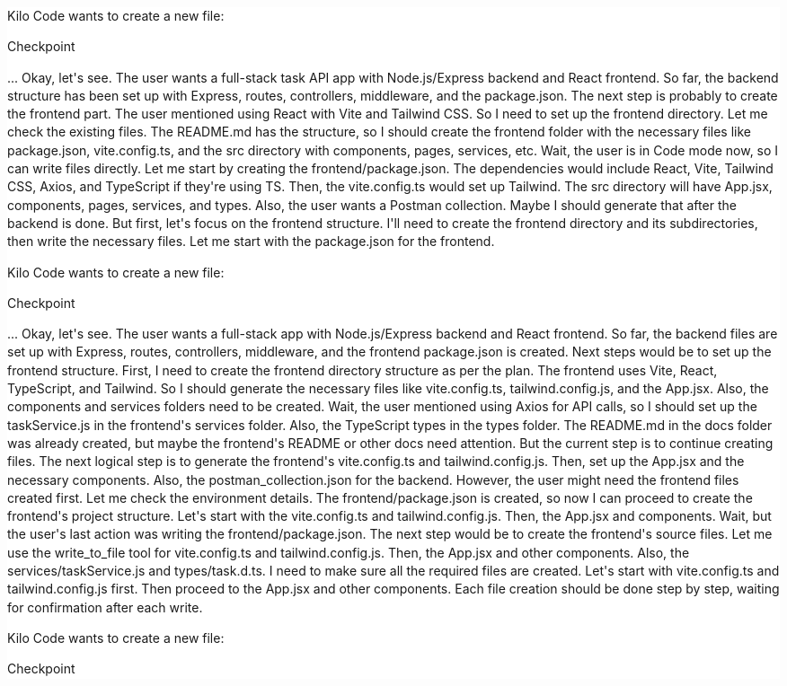 Kilo Code wants to create a new file:

Checkpoint




... Okay, let's see. The user wants a full-stack task API app with Node.js/Express backend and React frontend. So far, the backend structure has been set up with Express, routes, controllers, middleware, and the package.json. The next step is probably to create the frontend part. The user mentioned using React with Vite and Tailwind CSS. So I need to set up the frontend directory. Let me check the existing files. The README.md has the structure, so I should create the frontend folder with the necessary files like package.json, vite.config.ts, and the src directory with components, pages, services, etc. Wait, the user is in Code mode now, so I can write files directly. Let me start by creating the frontend/package.json. The dependencies would include React, Vite, Tailwind CSS, Axios, and TypeScript if they're using TS. Then, the vite.config.ts would set up Tailwind. The src directory will have App.jsx, components, pages, services, and types. Also, the user wants a Postman collection. Maybe I should generate that after the backend is done. But first, let's focus on the frontend structure. I'll need to create the frontend directory and its subdirectories, then write the necessary files. Let me start with the package.json for the frontend.

Kilo Code wants to create a new file:

Checkpoint




... Okay, let's see. The user wants a full-stack app with Node.js/Express backend and React frontend. So far, the backend files are set up with Express, routes, controllers, middleware, and the frontend package.json is created. Next steps would be to set up the frontend structure. First, I need to create the frontend directory structure as per the plan. The frontend uses Vite, React, TypeScript, and Tailwind. So I should generate the necessary files like vite.config.ts, tailwind.config.js, and the App.jsx. Also, the components and services folders need to be created. Wait, the user mentioned using Axios for API calls, so I should set up the taskService.js in the frontend's services folder. Also, the TypeScript types in the types folder. The README.md in the docs folder was already created, but maybe the frontend's README or other docs need attention. But the current step is to continue creating files. The next logical step is to generate the frontend's vite.config.ts and tailwind.config.js. Then, set up the App.jsx and the necessary components. Also, the postman_collection.json for the backend. However, the user might need the frontend files created first. Let me check the environment details. The frontend/package.json is created, so now I can proceed to create the frontend's project structure. Let's start with the vite.config.ts and tailwind.config.js. Then, the App.jsx and components. Wait, but the user's last action was writing the frontend/package.json. The next step would be to create the frontend's source files. Let me use the write_to_file tool for vite.config.ts and tailwind.config.js. Then, the App.jsx and other components. Also, the services/taskService.js and types/task.d.ts. I need to make sure all the required files are created. Let's start with vite.config.ts and tailwind.config.js first. Then proceed to the App.jsx and other components. Each file creation should be done step by step, waiting for confirmation after each write.

Kilo Code wants to create a new file:

Checkpoint



